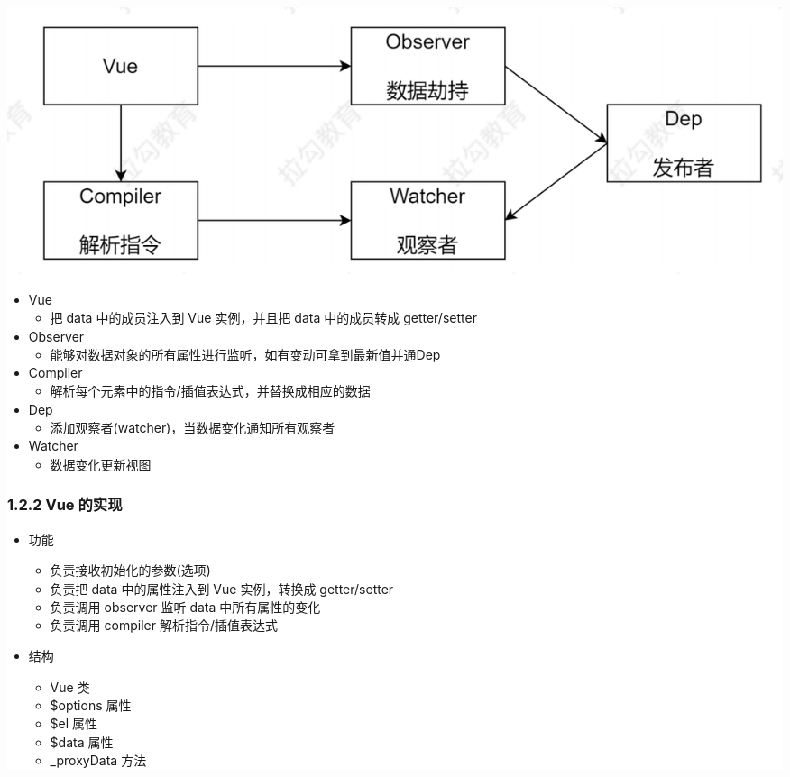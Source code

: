 ![avatar](../images/task3/Vue整体架构.png)

- Vue
    - 把 data 中的成员注入到 Vue 实例，并且把 data 中的成员转成 getter/setter
- Observer
    - 能够对数据对象的所有属性进行监听，如有变动可拿到最新值并通Dep
- Compiler
    - 解析每个元素中的指令/插值表达式，并替换成相应的数据
- Dep
    - 添加观察者(watcher)，当数据变化通知所有观察者
- Watcher
    - 数据变化更新视图



### 1.2.2 Vue 的实现
- 功能
    - 负责接收初始化的参数(选项)
    - 负责把 data 中的属性注入到 Vue 实例，转换成 getter/setter
    - 负责调用 observer 监听 data 中所有属性的变化
    - 负责调用 compiler 解析指令/插值表达式

- 结构
    - Vue 类
    - $options  属性
    - $el   属性
    - $data 属性
    - _proxyData 方法
